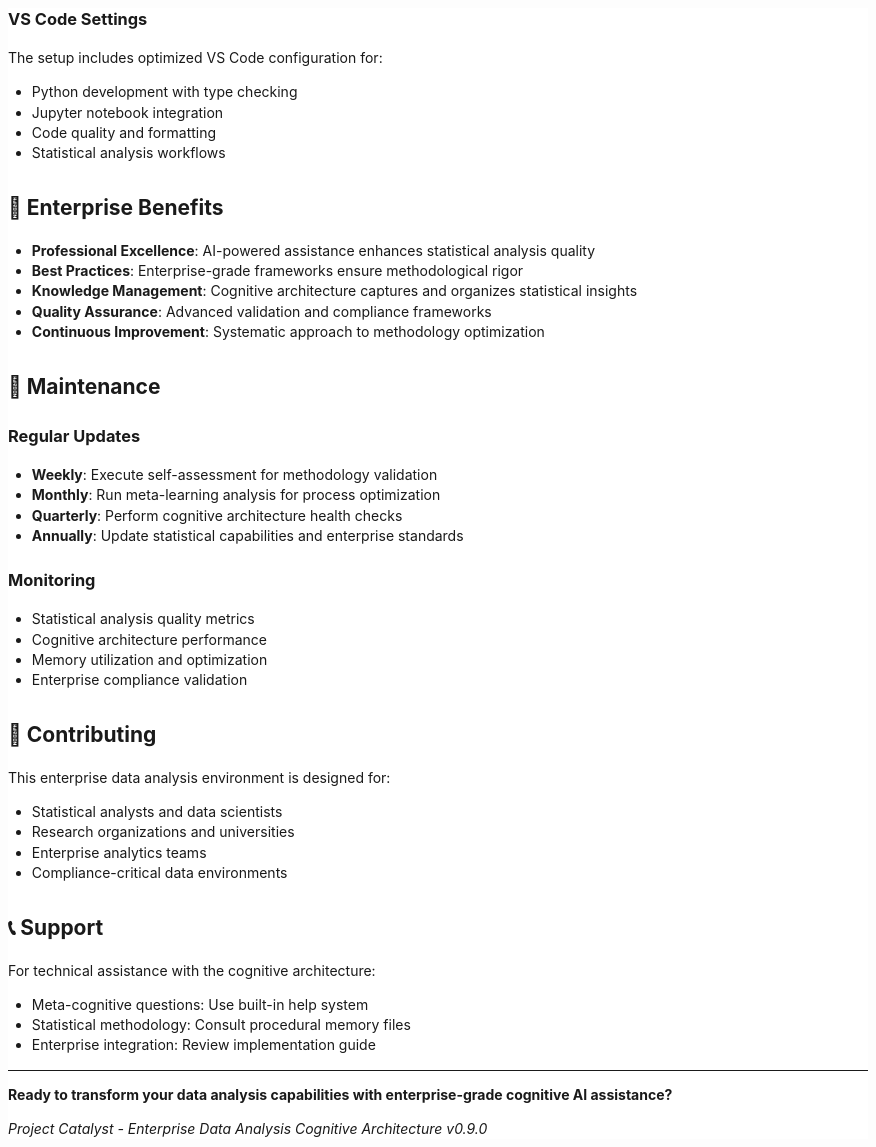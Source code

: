 
### VS Code Settings

The setup includes optimized VS Code configuration for:

- Python development with type checking
- Jupyter notebook integration
- Code quality and formatting
- Statistical analysis workflows

## 🏢 Enterprise Benefits

- **Professional Excellence**: AI-powered assistance enhances statistical analysis quality
- **Best Practices**: Enterprise-grade frameworks ensure methodological rigor
- **Knowledge Management**: Cognitive architecture captures and organizes statistical insights
- **Quality Assurance**: Advanced validation and compliance frameworks
- **Continuous Improvement**: Systematic approach to methodology optimization

## 🔄 Maintenance

### Regular Updates

- **Weekly**: Execute self-assessment for methodology validation
- **Monthly**: Run meta-learning analysis for process optimization
- **Quarterly**: Perform cognitive architecture health checks
- **Annually**: Update statistical capabilities and enterprise standards

### Monitoring

- Statistical analysis quality metrics
- Cognitive architecture performance
- Memory utilization and optimization
- Enterprise compliance validation

## 🤝 Contributing

This enterprise data analysis environment is designed for:

- Statistical analysts and data scientists
- Research organizations and universities
- Enterprise analytics teams
- Compliance-critical data environments

## 📞 Support

For technical assistance with the cognitive architecture:

- Meta-cognitive questions: Use built-in help system
- Statistical methodology: Consult procedural memory files
- Enterprise integration: Review implementation guide

---

**Ready to transform your data analysis capabilities with enterprise-grade cognitive AI assistance?**

*Project Catalyst - Enterprise Data Analysis Cognitive Architecture v0.9.0*
